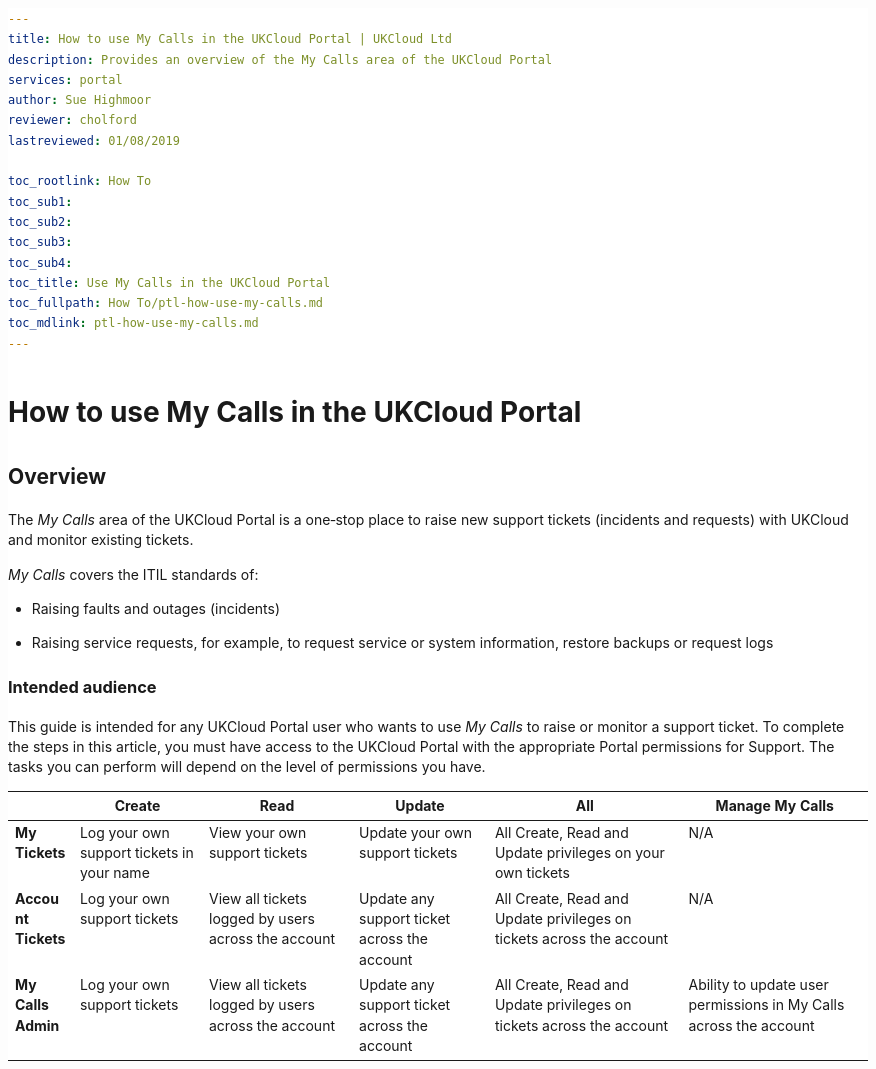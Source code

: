 ```yaml
---
title: How to use My Calls in the UKCloud Portal | UKCloud Ltd
description: Provides an overview of the My Calls area of the UKCloud Portal
services: portal
author: Sue Highmoor
reviewer: cholford
lastreviewed: 01/08/2019

toc_rootlink: How To
toc_sub1:
toc_sub2:
toc_sub3:
toc_sub4:
toc_title: Use My Calls in the UKCloud Portal
toc_fullpath: How To/ptl-how-use-my-calls.md
toc_mdlink: ptl-how-use-my-calls.md
---
```


# How to use My Calls in the UKCloud Portal

## Overview

The *My Calls* area of the UKCloud Portal is a one‑stop place to raise new support tickets (incidents and requests) with UKCloud and monitor existing tickets.

*My Calls* covers the ITIL standards of:

- Raising faults and outages (incidents)

- Raising service requests, for example, to request service or system information, restore backups or request logs

### Intended audience

This guide is intended for any UKCloud Portal user who wants to use *My Calls* to raise or monitor a support ticket. To complete the steps in this article, you must have access to the UKCloud Portal with the appropriate Portal permissions for Support. The tasks you can perform will depend on the level of permissions you have.

&nbsp; | Create | Read | Update | All | Manage My Calls
-------|--------|------|--------|-----|---------------------------------
**My Tickets** | Log your own support tickets in your name | View your own support tickets | Update your own support tickets | All Create, Read and Update privileges on your own tickets | N/A
**Account Tickets** | Log your own support tickets | View all tickets logged by users across the account | Update any support ticket across the account | All Create, Read and Update privileges on tickets across the account | N/A
**My Calls Admin** | Log your own support tickets | View all tickets logged by users across the account | Update any support ticket across the account | All Create, Read and Update privileges on tickets across the account | Ability to update user permissions in My Calls across the account
